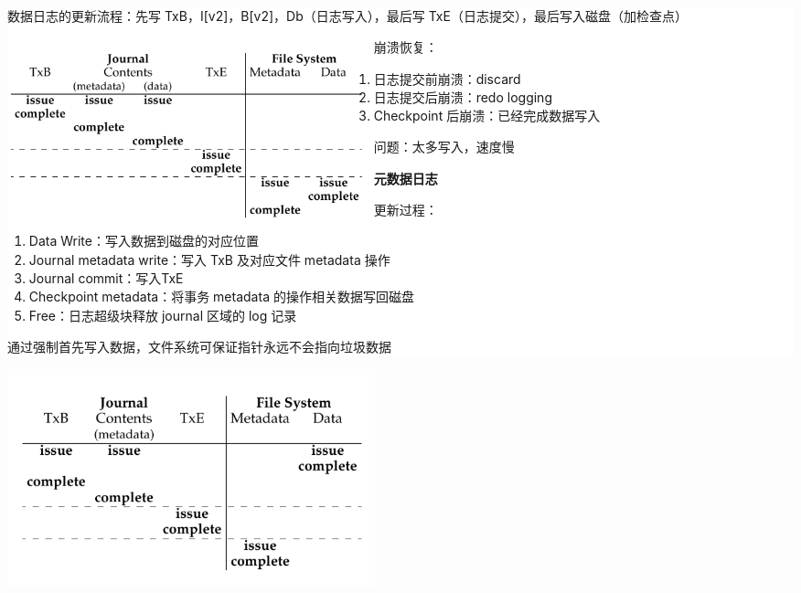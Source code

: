 数据日志的更新流程：先写 TxB，I[v2]，B[v2]，Db（日志写入），最后写 TxE（日志提交），最后写入磁盘（加检查点）

<img src="assets/image-20240612164045716.png" alt="image-20240612164045716" style="zoom:67%;" align="left"/>

崩溃恢复：

1. 日志提交前崩溃：discard
2. 日志提交后崩溃：redo logging
3. Checkpoint 后崩溃：已经完成数据写入

问题：太多写入，速度慢

**元数据日志**

更新过程：

1. Data Write：写入数据到磁盘的对应位置
2. Journal metadata write：写入 TxB 及对应文件 metadata 操作
3. Journal commit：写入TxE
4. Checkpoint metadata：将事务 metadata 的操作相关数据写回磁盘
5. Free：日志超级块释放 journal 区域的 log 记录

通过强制首先写入数据，文件系统可保证指针永远不会指向垃圾数据

<img src="assets/image-20240612164101714.png" alt="image-20240612164101714" style="zoom:65%;" align="left"/>
